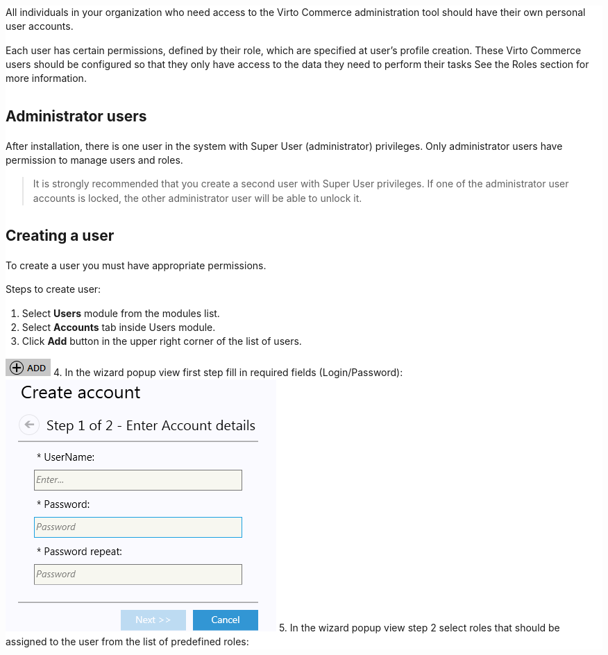 All individuals in your organization who need access to the Virto Commerce administration tool should have their own personal user accounts.

Each user has certain permissions, defined by their role, which are specified at user’s profile creation. These Virto Commerce users should be configured so that they only have access to the data they need to perform their tasks See the Roles section for more information.

## Administrator users

After installation, there is one user in the system with Super User (administrator) privileges. Only administrator users have permission to manage users and roles.

> It is strongly recommended that you create a second user with Super User privileges. If one of the administrator user accounts is locked, the other administrator user will be able to unlock it.

## Creating a user

To create a user you must have appropriate permissions.

Steps to create user:

1. Select **Users** module from the modules list.
2. Select **Accounts** tab inside Users module.
3. Click **Add** button in the upper right corner of the list of users.
  <img src="../../assets/images/docs/image2013-5-27 13_14_58.png" />
4. In the wizard popup view first step fill in required fields (Login/Password):
  <img src="../../assets/images/docs/image2013-5-27 13_19_32.png" />
5. In the wizard popup view step 2 select roles that should be assigned to the user from the list of predefined roles: